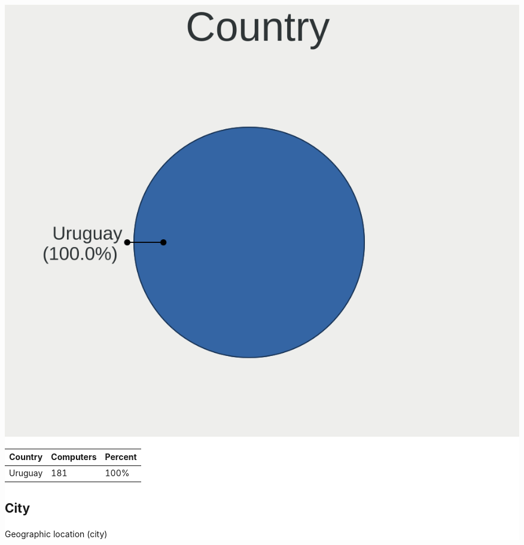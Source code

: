![Country](./images/pie_chart/node_location.svg)


| Country | Computers | Percent |
|---------|-----------|---------|
| Uruguay | 181       | 100%    |

City
----

Geographic location (city)
